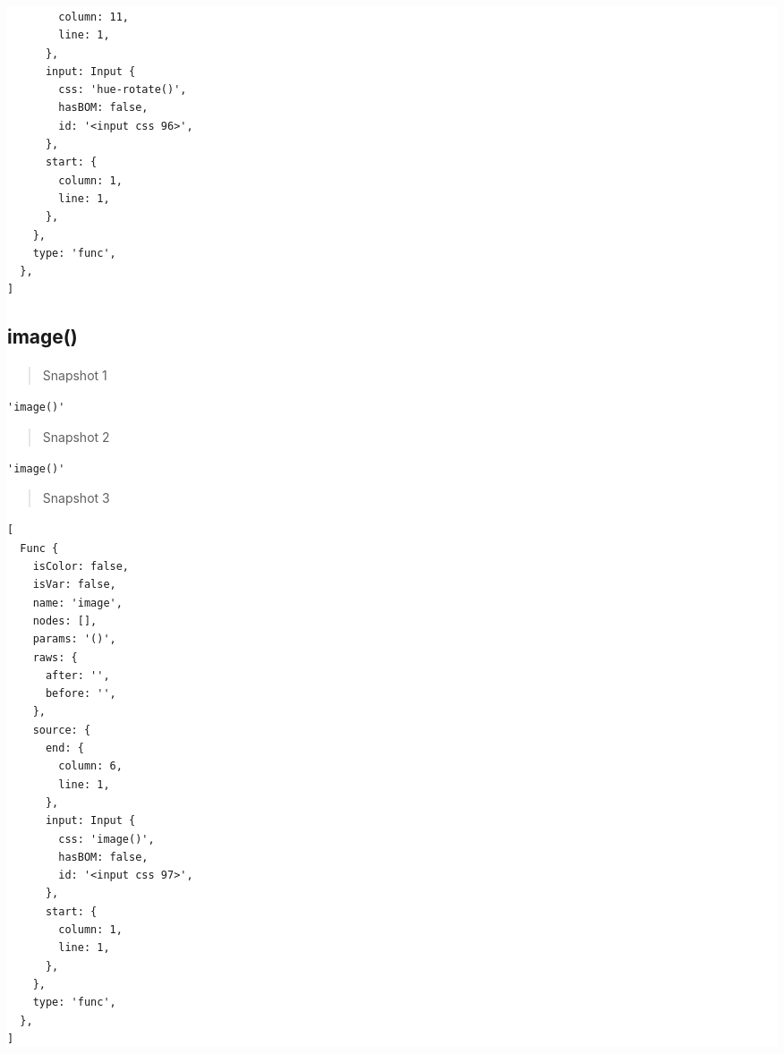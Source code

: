             column: 11,
            line: 1,
          },
          input: Input {
            css: 'hue-rotate()',
            hasBOM: false,
            id: '<input css 96>',
          },
          start: {
            column: 1,
            line: 1,
          },
        },
        type: 'func',
      },
    ]

## image()

> Snapshot 1

    'image()'

> Snapshot 2

    'image()'

> Snapshot 3

    [
      Func {
        isColor: false,
        isVar: false,
        name: 'image',
        nodes: [],
        params: '()',
        raws: {
          after: '',
          before: '',
        },
        source: {
          end: {
            column: 6,
            line: 1,
          },
          input: Input {
            css: 'image()',
            hasBOM: false,
            id: '<input css 97>',
          },
          start: {
            column: 1,
            line: 1,
          },
        },
        type: 'func',
      },
    ]
